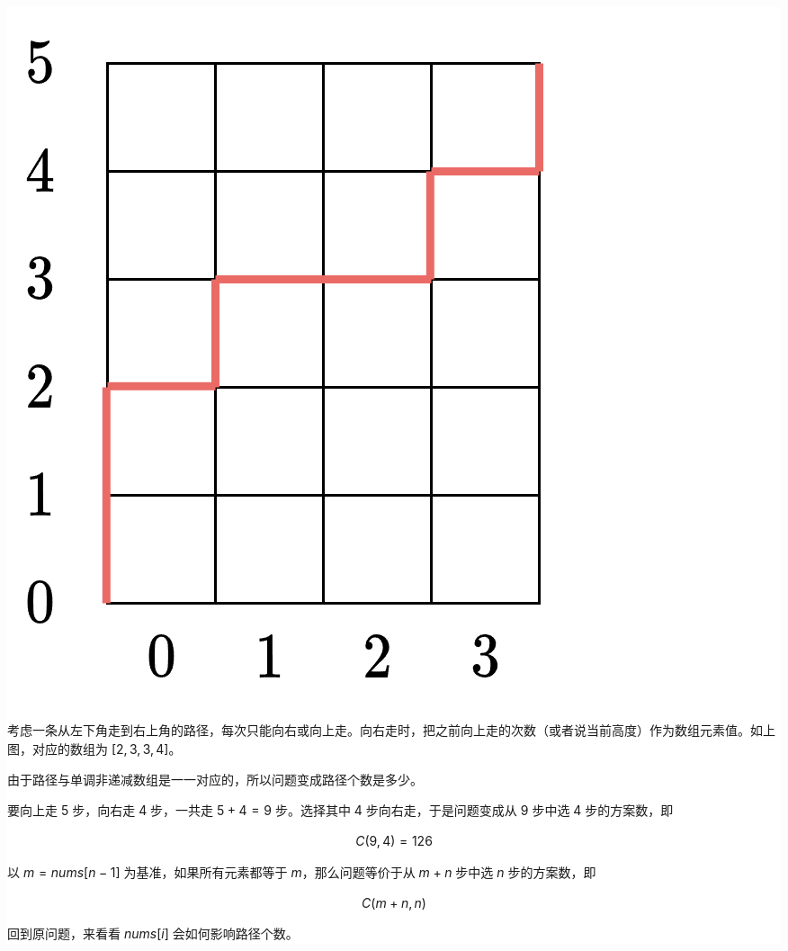 ![](./assets/img/Solution3251_oth_2.png)

考虑一条从左下角走到右上角的路径，每次只能向右或向上走。向右走时，把之前向上走的次数（或者说当前高度）作为数组元素值。如上图，对应的数组为 $[2,3,3,4]$。

由于路径与单调非递减数组是一一对应的，所以问题变成路径个数是多少。

要向上走 $5$ 步，向右走 $4$ 步，一共走 $5+4 = 9$ 步。选择其中 $4$ 步向右走，于是问题变成从 $9$ 步中选 $4$ 步的方案数，即

$$C(9,4) = 126$$

以 $m = nums[n-1]$ 为基准，如果所有元素都等于 $m$，那么问题等价于从 $m+n$ 步中选 $n$ 步的方案数，即

$$C(m+n,n)$$

回到原问题，来看看 $nums[i]$ 会如何影响路径个数。
